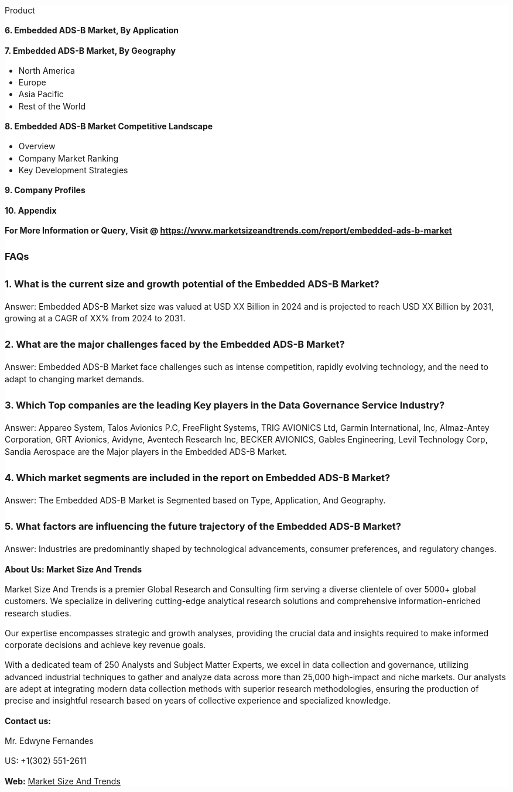 Product</span></strong></p></div><div class="" data-test-id=""><p><strong><span class="">6. Embedded ADS-B Market, By Application</span></strong></p></div><div class="" data-test-id=""><p><strong><span class="">7. Embedded ADS-B Market, By Geography</span></strong></p></div><div class="" data-test-id=""><ul><li><span class="">North America</span></li><li><span class="">Europe</span></li><li><span class="">Asia Pacific</span></li><li><span class="">Rest of the World</span></li></ul></div><div class="" data-test-id=""><p><strong><span class="">8. Embedded ADS-B Market Competitive Landscape</span></strong></p></div><div class="" data-test-id=""><ul><li><span class="">Overview</span></li><li><span class="">Company Market Ranking</span></li><li><span class="">Key Development Strategies</span></li></ul></div><div class="" data-test-id=""><p><strong><span class="">9. Company Profiles</span></strong></p></div><div class="" data-test-id=""><p><strong><span class="">10. Appendix</span></strong></p></div><div class="" data-test-id=""><p><strong><span class="">For More Information or Query, Visit @ <a href="https://www.marketsizeandtrends.com/report/embedded-ads-b-market" target="_blank">https://www.marketsizeandtrends.com/report/embedded-ads-b-market</a></span></strong></p></div><div class="" data-test-id=""><div class="article-main__content" data-test-id="publishing-text-block"><h3><strong><span class="">FAQs</span></strong></h3></div><div class="article-main__content" data-test-id="publishing-text-block"><h3><span class="">1. What is the current size and growth potential of the Embedded ADS-B Market?</span></h3></div><div class="article-main__content" data-test-id="publishing-text-block"><p><span class="font-[700]">Answer</span><span class="">: Embedded ADS-B Market size was valued at USD XX Billion in 2024 and is projected to reach USD XX Billion by 2031, growing at a CAGR of XX% from 2024 to 2031.</span></p></div><div class="article-main__content" data-test-id="publishing-text-block"><h3><span class="">2. What are the major challenges faced by the Embedded ADS-B Market?</span></h3></div><div class="article-main__content" data-test-id="publishing-text-block"><p><span class="font-[700]">Answer</span><span class="">: Embedded ADS-B Market face challenges such as intense competition, rapidly evolving technology, and the need to adapt to changing market demands.</span></p></div><div class="article-main__content" data-test-id="publishing-text-block"><h3><span class="">3. Which Top companies are the leading Key players in the Data Governance Service Industry?</span></h3></div><div class="article-main__content" data-test-id="publishing-text-block"><p><span class="font-[700]">Answer</span><span class="">: Appareo System, Talos Avionics P.C, FreeFlight Systems, TRIG AVIONICS Ltd, Garmin International, Inc, Almaz-Antey Corporation, GRT Avionics, Avidyne, Aventech Research Inc, BECKER AVIONICS, Gables Engineering, Levil Technology Corp, Sandia Aerospace are the Major players in the Embedded ADS-B Market.</span></p></div><div class="article-main__content" data-test-id="publishing-text-block"><h3><span class="">4. Which market segments are included in the report on Embedded ADS-B Market?</span></h3></div><div class="article-main__content" data-test-id="publishing-text-block"><p><span class="font-[700]">Answer</span><span class="">: The Embedded ADS-B Market is Segmented based on Type, Application, And Geography.</span></p></div><div class="article-main__content" data-test-id="publishing-text-block"><h3><span class="">5. What factors are influencing the future trajectory of the Embedded ADS-B Market?</span></h3></div><div class="article-main__content" data-test-id="publishing-text-block"><p><span class="font-[700]">Answer:</span><span class="">&nbsp;Industries are predominantly shaped by technological advancements, consumer preferences, and regulatory changes.</span></p></div><p><strong><span class="">About Us: Market Size And Trends</span></strong></p></div><div class="" data-test-id=""><p><span class="">Market Size And Trends is a premier Global Research and Consulting firm serving a diverse clientele of over 5000+ global customers. We specialize in delivering cutting-edge analytical research solutions and comprehensive information-enriched research studies.</span></p></div><div class="" data-test-id=""><p><span class="">Our expertise encompasses strategic and growth analyses, providing the crucial data and insights required to make informed corporate decisions and achieve key revenue goals.</span></p></div><div class="" data-test-id=""><p><span class="">With a dedicated team of 250 Analysts and Subject Matter Experts, we excel in data collection and governance, utilizing advanced industrial techniques to gather and analyze data across more than 25,000 high-impact and niche markets. Our analysts are adept at integrating modern data collection methods with superior research methodologies, ensuring the production of precise and insightful research based on years of collective experience and specialized knowledge.</span></p></div><div class="" data-test-id=""><p><strong><span class="">Contact us:</span></strong></p></div><div class="" data-test-id=""><p><span class="">Mr. Edwyne Fernandes</span></p></div><div class="" data-test-id=""><p><span class="">US: +1(302) 551-2611<br /></span></p><p><span class=""><strong>Web:</strong> <a href="https://www.marketsizeandtrends.com/" target="_blank">Market Size And Trends</a></span></p></div>
